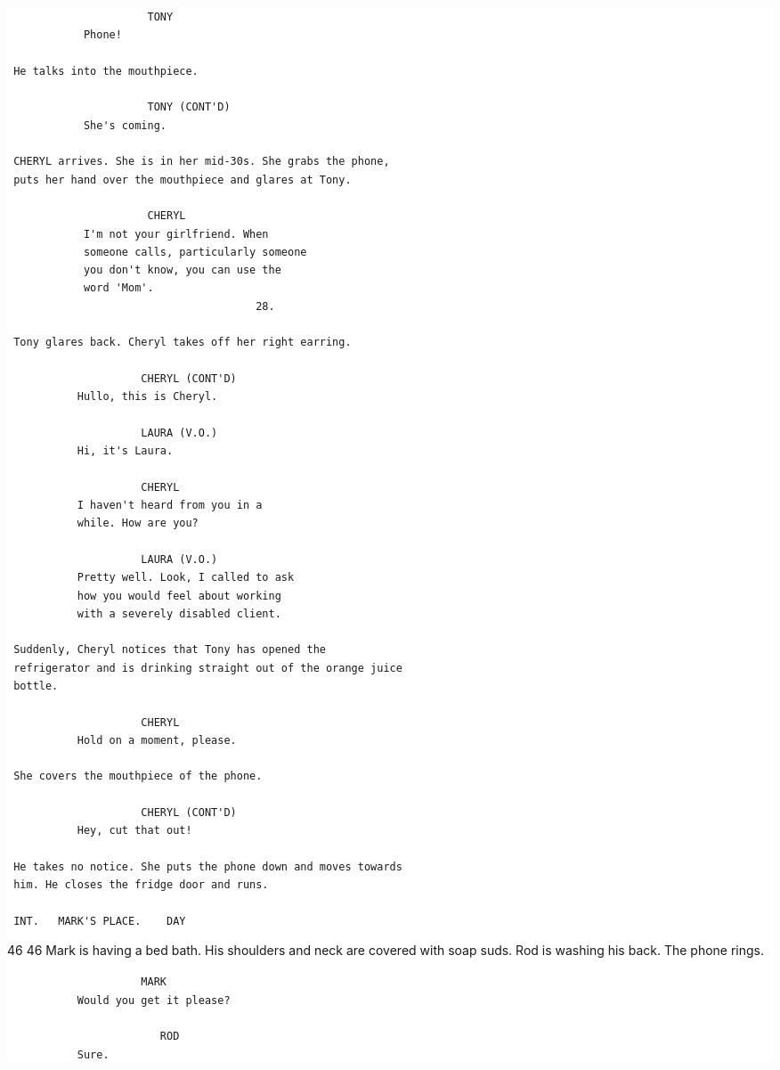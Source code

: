                           TONY
                Phone!

     He talks into the mouthpiece.

                          TONY (CONT'D)
                She's coming.

     CHERYL arrives. She is in her mid-30s. She grabs the phone,
     puts her hand over the mouthpiece and glares at Tony.

                          CHERYL
                I'm not your girlfriend. When
                someone calls, particularly someone
                you don't know, you can use the
                word 'Mom'.
                                           28.

     Tony glares back. Cheryl takes off her right earring.

                         CHERYL (CONT'D)
               Hullo, this is Cheryl.

                         LAURA (V.O.)
               Hi, it's Laura.

                         CHERYL
               I haven't heard from you in a
               while. How are you?

                         LAURA (V.O.)
               Pretty well. Look, I called to ask
               how you would feel about working
               with a severely disabled client.

     Suddenly, Cheryl notices that Tony has opened the
     refrigerator and is drinking straight out of the orange juice
     bottle.

                         CHERYL
               Hold on a moment, please.

     She covers the mouthpiece of the phone.

                         CHERYL (CONT'D)
               Hey, cut that out!

     He takes no notice. She puts the phone down and moves towards
     him. He closes the fridge door and runs.

     INT.   MARK'S PLACE.    DAY
46                                                                46
     Mark is having a bed bath. His shoulders and neck are covered
     with soap suds. Rod is washing his back. The phone rings.

                         MARK
               Would you get it please?

                            ROD
               Sure.
